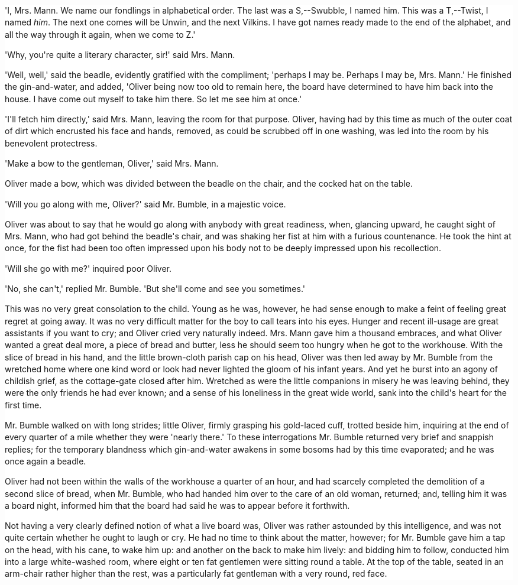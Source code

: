 'I, Mrs. Mann. We name our fondlings in alphabetical order. The last was a S,--Swubble, I named him. This was a T,--Twist, I named _him_. The next one comes will be Unwin, and the next Vilkins. I have got names ready made to the end of the alphabet, and all the way through it again, when we come to Z.' 

'Why, you're quite a literary character, sir!' said Mrs. Mann. 

'Well, well,' said the beadle, evidently gratified with the compliment; 'perhaps I may be. Perhaps I may be, Mrs. Mann.' He finished the gin-and-water, and added, 'Oliver being now too old to remain here, the board have determined to have him back into the house. I have come out myself to take him there. So let me see him at once.' 

'I'll fetch him directly,' said Mrs. Mann, leaving the room for that purpose. Oliver, having had by this time as much of the outer coat of dirt which encrusted his face and hands, removed, as could be scrubbed off in one washing, was led into the room by his benevolent protectress. 

'Make a bow to the gentleman, Oliver,' said Mrs. Mann. 

Oliver made a bow, which was divided between the beadle on the chair, and the cocked hat on the table. 

'Will you go along with me, Oliver?' said Mr. Bumble, in a majestic voice. 

Oliver was about to say that he would go along with anybody with great readiness, when, glancing upward, he caught sight of Mrs. Mann, who had got behind the beadle's chair, and was shaking her fist at him with a furious countenance. He took the hint at once, for the fist had been too often impressed upon his body not to be deeply impressed upon his recollection. 

'Will she go with me?' inquired poor Oliver. 

'No, she can't,' replied Mr. Bumble. 'But she'll come and see you sometimes.' 

This was no very great consolation to the child. Young as he was, however, he had sense enough to make a feint of feeling great regret at going away. It was no very difficult matter for the boy to call tears into his eyes. Hunger and recent ill-usage are great assistants if you want to cry; and Oliver cried very naturally indeed. Mrs. Mann gave him a thousand embraces, and what Oliver wanted a great deal more, a piece of bread and butter, less he should seem too hungry when he got to the workhouse. With the slice of bread in his hand, and the little brown-cloth parish cap on his head, Oliver was then led away by Mr. Bumble from the wretched home where one kind word or look had never lighted the gloom of his infant years. And yet he burst into an agony of childish grief, as the cottage-gate closed after him. Wretched as were the little companions in misery he was leaving behind, they were the only friends he had ever known; and a sense of his loneliness in the great wide world, sank into the child's heart for the first time. 

Mr. Bumble walked on with long strides; little Oliver, firmly grasping his gold-laced cuff, trotted beside him, inquiring at the end of every quarter of a mile whether they were 'nearly there.' To these interrogations Mr. Bumble returned very brief and snappish replies; for the temporary blandness which gin-and-water awakens in some bosoms had by this time evaporated; and he was once again a beadle. 

Oliver had not been within the walls of the workhouse a quarter of an hour, and had scarcely completed the demolition of a second slice of bread, when Mr. Bumble, who had handed him over to the care of an old woman, returned; and, telling him it was a board night, informed him that the board had said he was to appear before it forthwith. 

Not having a very clearly defined notion of what a live board was, Oliver was rather astounded by this intelligence, and was not quite certain whether he ought to laugh or cry. He had no time to think about the matter, however; for Mr. Bumble gave him a tap on the head, with his cane, to wake him up: and another on the back to make him lively: and bidding him to follow, conducted him into a large white-washed room, where eight or ten fat gentlemen were sitting round a table. At the top of the table, seated in an arm-chair rather higher than the rest, was a particularly fat gentleman with a very round, red face. 
